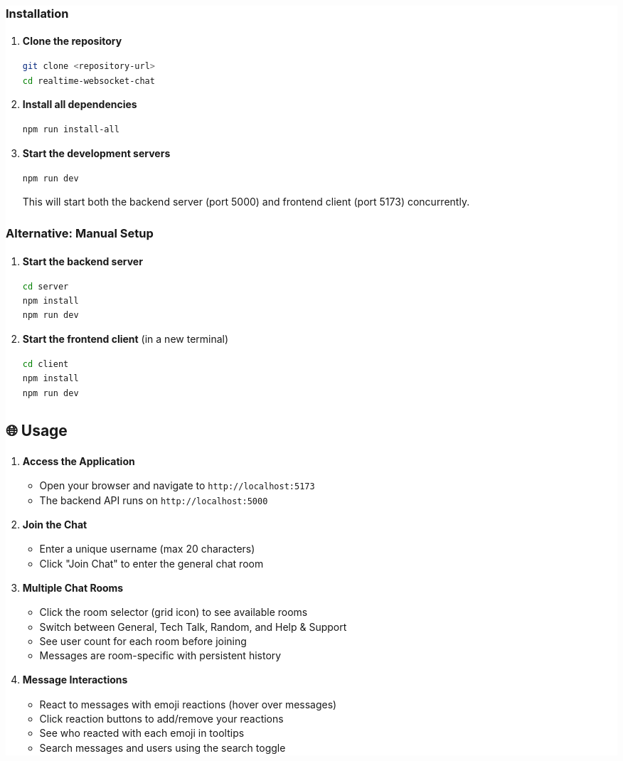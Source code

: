 ### Installation

1. **Clone the repository**
   ```bash
   git clone <repository-url>
   cd realtime-websocket-chat
   ```

2. **Install all dependencies**
   ```bash
   npm run install-all
   ```

3. **Start the development servers**
   ```bash
   npm run dev
   ```

   This will start both the backend server (port 5000) and frontend client (port 5173) concurrently.

### Alternative: Manual Setup

1. **Start the backend server**
   ```bash
   cd server
   npm install
   npm run dev
   ```

2. **Start the frontend client** (in a new terminal)
   ```bash
   cd client
   npm install
   npm run dev
   ```

## 🌐 Usage

1. **Access the Application**
   - Open your browser and navigate to `http://localhost:5173`
   - The backend API runs on `http://localhost:5000`

2. **Join the Chat**
   - Enter a unique username (max 20 characters)
   - Click "Join Chat" to enter the general chat room

3. **Multiple Chat Rooms**
   - Click the room selector (grid icon) to see available rooms
   - Switch between General, Tech Talk, Random, and Help & Support
   - See user count for each room before joining
   - Messages are room-specific with persistent history

4. **Message Interactions**
   - React to messages with emoji reactions (hover over messages)
   - Click reaction buttons to add/remove your reactions
   - See who reacted with each emoji in tooltips
   - Search messages and users using the search toggle
